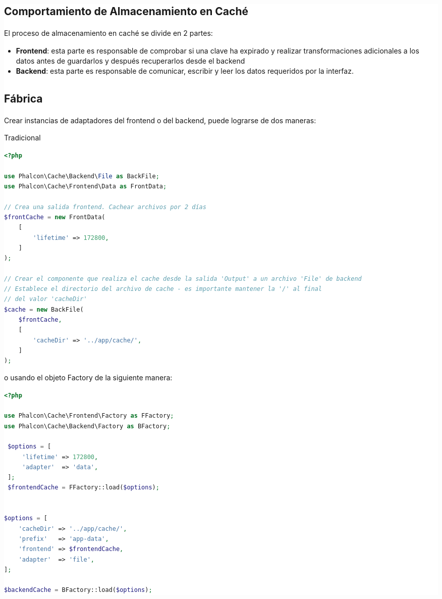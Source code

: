 <a name='caching-behavior'></a>

## Comportamiento de Almacenamiento en Caché

El proceso de almacenamiento en caché se divide en 2 partes:

* **Frontend**: esta parte es responsable de comprobar si una clave ha expirado y realizar transformaciones adicionales a los datos antes de guardarlos y después recuperarlos desde el backend
* **Backend**: esta parte es responsable de comunicar, escribir y leer los datos requeridos por la interfaz.

<a name='factory'></a>

## Fábrica

Crear instancias de adaptadores del frontend o del backend, puede lograrse de dos maneras:

Tradicional

```php
<?php

use Phalcon\Cache\Backend\File as BackFile;
use Phalcon\Cache\Frontend\Data as FrontData;

// Crea una salida frontend. Cachear archivos por 2 días
$frontCache = new FrontData(
    [
        'lifetime' => 172800,
    ]
);

// Crear el componente que realiza el cache desde la salida 'Output' a un archivo 'File' de backend
// Establece el directorio del archivo de cache - es importante mantener la '/' al final 
// del valor 'cacheDir'
$cache = new BackFile(
    $frontCache,
    [
        'cacheDir' => '../app/cache/',
    ]
);
```

o usando el objeto Factory de la siguiente manera:

```php
<?php

use Phalcon\Cache\Frontend\Factory as FFactory;
use Phalcon\Cache\Backend\Factory as BFactory;

 $options = [
     'lifetime' => 172800,
     'adapter'  => 'data',
 ];
 $frontendCache = FFactory::load($options);


$options = [
    'cacheDir' => '../app/cache/',
    'prefix'   => 'app-data',
    'frontend' => $frontendCache,
    'adapter'  => 'file',
];

$backendCache = BFactory::load($options);
```